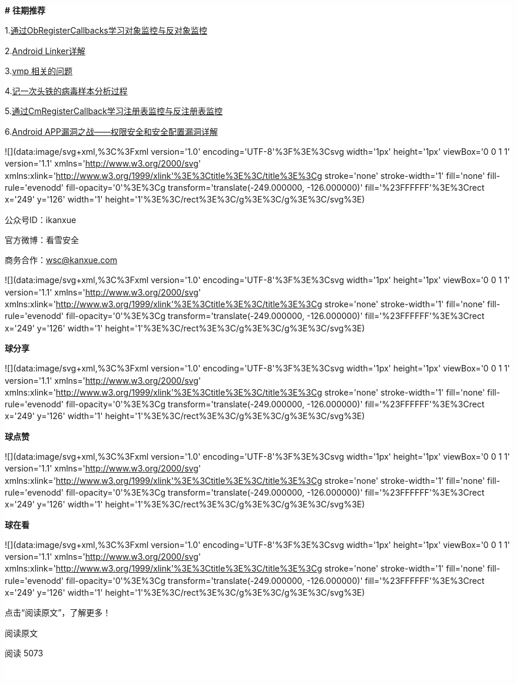 **#** **往期推荐**

1.[通过ObRegisterCallbacks学习对象监控与反对象监控](http://mp.weixin.qq.com/s?__biz=MjM5NTc2MDYxMw==&mid=2458406349&idx=1&sn=b8d9ccca2b20f409e9ef42b22a79b28c&chksm=b18f7d4786f8f4513dd9025a8960ea85905c5b2910ff0d69a92de45c8c86ef3e004a9585888b&scene=21#wechat_redirect)  

2.[Android Linker详解](http://mp.weixin.qq.com/s?__biz=MjM5NTc2MDYxMw==&mid=2458405440&idx=1&sn=fb68c9fa8b1564afadbf06f01ffa66a2&chksm=b18f7aca86f8f3dc4c92cd7ba5e3f731cd1df11c478ec02ac9dbeb0359176da8ad95c77fae02&scene=21#wechat_redirect)

3.[vmp 相关的问题](http://mp.weixin.qq.com/s?__biz=MjM5NTc2MDYxMw==&mid=2458405435&idx=1&sn=42cc261313b376f3fc93dae151f6de50&chksm=b18f7ab186f8f3a7e1bc34fa2aecc9e6bd6978d8fb0935b11b8497a1e9fec336e7ce1972a8e3&scene=21#wechat_redirect)

4.[记一次头铁的病毒样本分析过程](http://mp.weixin.qq.com/s?__biz=MjM5NTc2MDYxMw==&mid=2458405156&idx=1&sn=c2061cbc0d160c86568497d663d40dbd&chksm=b18f79ae86f8f0b8c0072240342b03b737b21deb89fd1f37a26a7f58f5e407437fc92633997b&scene=21#wechat_redirect)

5.[通过CmRegisterCallback学习注册表监控与反注册表监控](http://mp.weixin.qq.com/s?__biz=MjM5NTc2MDYxMw==&mid=2458405024&idx=1&sn=a8617e12ff4d8e39d4fe89dae2cdf577&chksm=b18f782a86f8f13c05b91d743d6a09035c01d8a24b8d1c012cc68ccb2ff72d8bb45151b4a7fb&scene=21#wechat_redirect)

6.[Android APP漏洞之战——权限安全和安全配置漏洞详解](http://mp.weixin.qq.com/s?__biz=MjM5NTc2MDYxMw==&mid=2458404858&idx=2&sn=93540782f9662b238eefa08534c4e6f9&chksm=b18f777086f8fe66bf40777dfa689e1727696234d5712015b77257449fa91ec8a70d303e0fb8&scene=21#wechat_redirect)

  

  

![](data:image/svg+xml,%3C%3Fxml version='1.0' encoding='UTF-8'%3F%3E%3Csvg width='1px' height='1px' viewBox='0 0 1 1' version='1.1' xmlns='http://www.w3.org/2000/svg' xmlns:xlink='http://www.w3.org/1999/xlink'%3E%3Ctitle%3E%3C/title%3E%3Cg stroke='none' stroke-width='1' fill='none' fill-rule='evenodd' fill-opacity='0'%3E%3Cg transform='translate(-249.000000, -126.000000)' fill='%23FFFFFF'%3E%3Crect x='249' y='126' width='1' height='1'%3E%3C/rect%3E%3C/g%3E%3C/g%3E%3C/svg%3E)

公众号ID：ikanxue  

官方微博：看雪安全

商务合作：wsc@kanxue.com

  

  

![](data:image/svg+xml,%3C%3Fxml version='1.0' encoding='UTF-8'%3F%3E%3Csvg width='1px' height='1px' viewBox='0 0 1 1' version='1.1' xmlns='http://www.w3.org/2000/svg' xmlns:xlink='http://www.w3.org/1999/xlink'%3E%3Ctitle%3E%3C/title%3E%3Cg stroke='none' stroke-width='1' fill='none' fill-rule='evenodd' fill-opacity='0'%3E%3Cg transform='translate(-249.000000, -126.000000)' fill='%23FFFFFF'%3E%3Crect x='249' y='126' width='1' height='1'%3E%3C/rect%3E%3C/g%3E%3C/g%3E%3C/svg%3E)

**球分享**

![](data:image/svg+xml,%3C%3Fxml version='1.0' encoding='UTF-8'%3F%3E%3Csvg width='1px' height='1px' viewBox='0 0 1 1' version='1.1' xmlns='http://www.w3.org/2000/svg' xmlns:xlink='http://www.w3.org/1999/xlink'%3E%3Ctitle%3E%3C/title%3E%3Cg stroke='none' stroke-width='1' fill='none' fill-rule='evenodd' fill-opacity='0'%3E%3Cg transform='translate(-249.000000, -126.000000)' fill='%23FFFFFF'%3E%3Crect x='249' y='126' width='1' height='1'%3E%3C/rect%3E%3C/g%3E%3C/g%3E%3C/svg%3E)

**球点赞**

![](data:image/svg+xml,%3C%3Fxml version='1.0' encoding='UTF-8'%3F%3E%3Csvg width='1px' height='1px' viewBox='0 0 1 1' version='1.1' xmlns='http://www.w3.org/2000/svg' xmlns:xlink='http://www.w3.org/1999/xlink'%3E%3Ctitle%3E%3C/title%3E%3Cg stroke='none' stroke-width='1' fill='none' fill-rule='evenodd' fill-opacity='0'%3E%3Cg transform='translate(-249.000000, -126.000000)' fill='%23FFFFFF'%3E%3Crect x='249' y='126' width='1' height='1'%3E%3C/rect%3E%3C/g%3E%3C/g%3E%3C/svg%3E)

**球在看**

  

  

![](data:image/svg+xml,%3C%3Fxml version='1.0' encoding='UTF-8'%3F%3E%3Csvg width='1px' height='1px' viewBox='0 0 1 1' version='1.1' xmlns='http://www.w3.org/2000/svg' xmlns:xlink='http://www.w3.org/1999/xlink'%3E%3Ctitle%3E%3C/title%3E%3Cg stroke='none' stroke-width='1' fill='none' fill-rule='evenodd' fill-opacity='0'%3E%3Cg transform='translate(-249.000000, -126.000000)' fill='%23FFFFFF'%3E%3Crect x='249' y='126' width='1' height='1'%3E%3C/rect%3E%3C/g%3E%3C/g%3E%3C/svg%3E)

点击“阅读原文”，了解更多！

阅读原文

阅读 5073

​